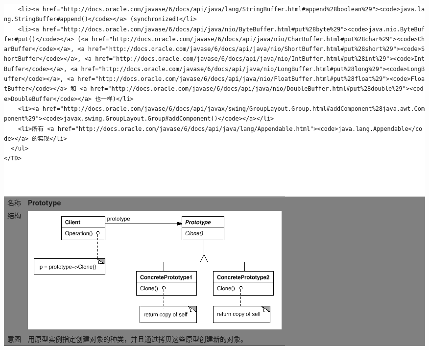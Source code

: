         <li><a href="http://docs.oracle.com/javase/6/docs/api/java/lang/StringBuffer.html#append%28boolean%29"><code>java.lang.StringBuffer#append()</code></a> (synchronized)</li>
        <li><a href="http://docs.oracle.com/javase/6/docs/api/java/nio/ByteBuffer.html#put%28byte%29"><code>java.nio.ByteBuffer#put()</code></a> (<a href="http://docs.oracle.com/javase/6/docs/api/java/nio/CharBuffer.html#put%28char%29"><code>CharBuffer</code></a>, <a href="http://docs.oracle.com/javase/6/docs/api/java/nio/ShortBuffer.html#put%28short%29"><code>ShortBuffer</code></a>, <a href="http://docs.oracle.com/javase/6/docs/api/java/nio/IntBuffer.html#put%28int%29"><code>IntBuffer</code></a>, <a href="http://docs.oracle.com/javase/6/docs/api/java/nio/LongBuffer.html#put%28long%29"><code>LongBuffer</code></a>, <a href="http://docs.oracle.com/javase/6/docs/api/java/nio/FloatBuffer.html#put%28float%29"><code>FloatBuffer</code></a> 和 <a href="http://docs.oracle.com/javase/6/docs/api/java/nio/DoubleBuffer.html#put%28double%29"><code>DoubleBuffer</code></a> 也一样)</li>
        <li><a href="http://docs.oracle.com/javase/6/docs/api/javax/swing/GroupLayout.Group.html#addComponent%28java.awt.Component%29"><code>javax.swing.GroupLayout.Group#addComponent()</code></a></li>
        <li>所有 <a href="http://docs.oracle.com/javase/6/docs/api/java/lang/Appendable.html"><code>java.lang.Appendable</code></a> 的实现</li>
      </ul>
    </TD>
  </TR>
</TABLE>
<A NAME=Prototype>
</A>
<BR/>
<BR/>
<TABLE cellspacing=1 cellpadding=10 WIDTH=94% BGCOLOR=GRAY ALIGN=CENTER>
  <TR>
    <TD>
      名称
    </TD>
    <TD>
      <B>
        Prototype
      </B>
    </TD>
  </TR>
  <TR>
    <TD>
      结构
    </TD>
    <TD>
      <IMG SRC=../images/design_patterns/Prototype.gif Title="Prototype" />
    </TD>
  </TR>
  <TR>
    <TD>
      意图
    </TD>
    <TD>
      用原型实例指定创建对象的种类，并且通过拷贝这些原型创建新的对象。
    </TD>
  </TR>
  <TR>